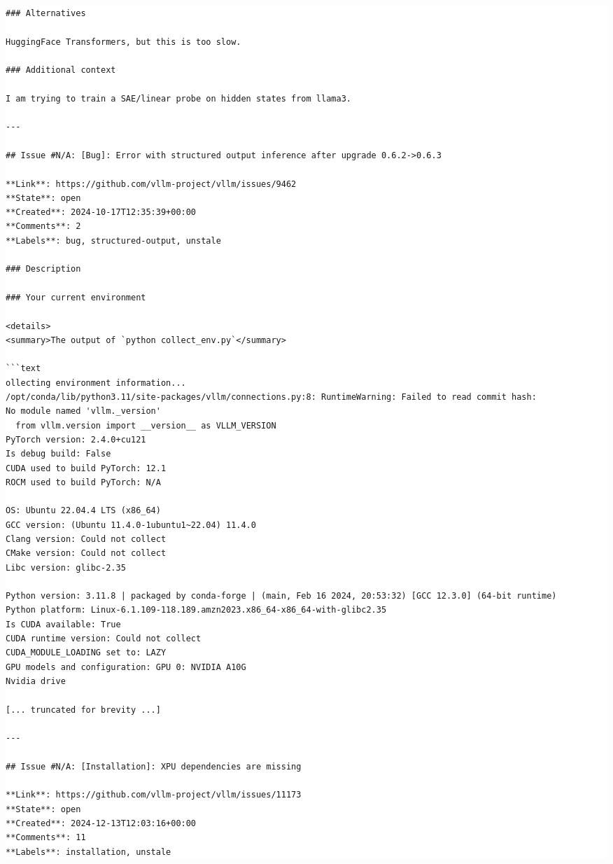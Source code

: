 ```
### Alternatives

HuggingFace Transformers, but this is too slow.

### Additional context

I am trying to train a SAE/linear probe on hidden states from llama3. 

---

## Issue #N/A: [Bug]: Error with structured output inference after upgrade 0.6.2->0.6.3

**Link**: https://github.com/vllm-project/vllm/issues/9462
**State**: open
**Created**: 2024-10-17T12:35:39+00:00
**Comments**: 2
**Labels**: bug, structured-output, unstale

### Description

### Your current environment

<details>
<summary>The output of `python collect_env.py`</summary>

```text
ollecting environment information...
/opt/conda/lib/python3.11/site-packages/vllm/connections.py:8: RuntimeWarning: Failed to read commit hash:
No module named 'vllm._version'
  from vllm.version import __version__ as VLLM_VERSION
PyTorch version: 2.4.0+cu121
Is debug build: False
CUDA used to build PyTorch: 12.1
ROCM used to build PyTorch: N/A

OS: Ubuntu 22.04.4 LTS (x86_64)
GCC version: (Ubuntu 11.4.0-1ubuntu1~22.04) 11.4.0
Clang version: Could not collect
CMake version: Could not collect
Libc version: glibc-2.35

Python version: 3.11.8 | packaged by conda-forge | (main, Feb 16 2024, 20:53:32) [GCC 12.3.0] (64-bit runtime)
Python platform: Linux-6.1.109-118.189.amzn2023.x86_64-x86_64-with-glibc2.35
Is CUDA available: True
CUDA runtime version: Could not collect
CUDA_MODULE_LOADING set to: LAZY
GPU models and configuration: GPU 0: NVIDIA A10G
Nvidia drive

[... truncated for brevity ...]

---

## Issue #N/A: [Installation]: XPU dependencies are missing

**Link**: https://github.com/vllm-project/vllm/issues/11173
**State**: open
**Created**: 2024-12-13T12:03:16+00:00
**Comments**: 11
**Labels**: installation, unstale

```